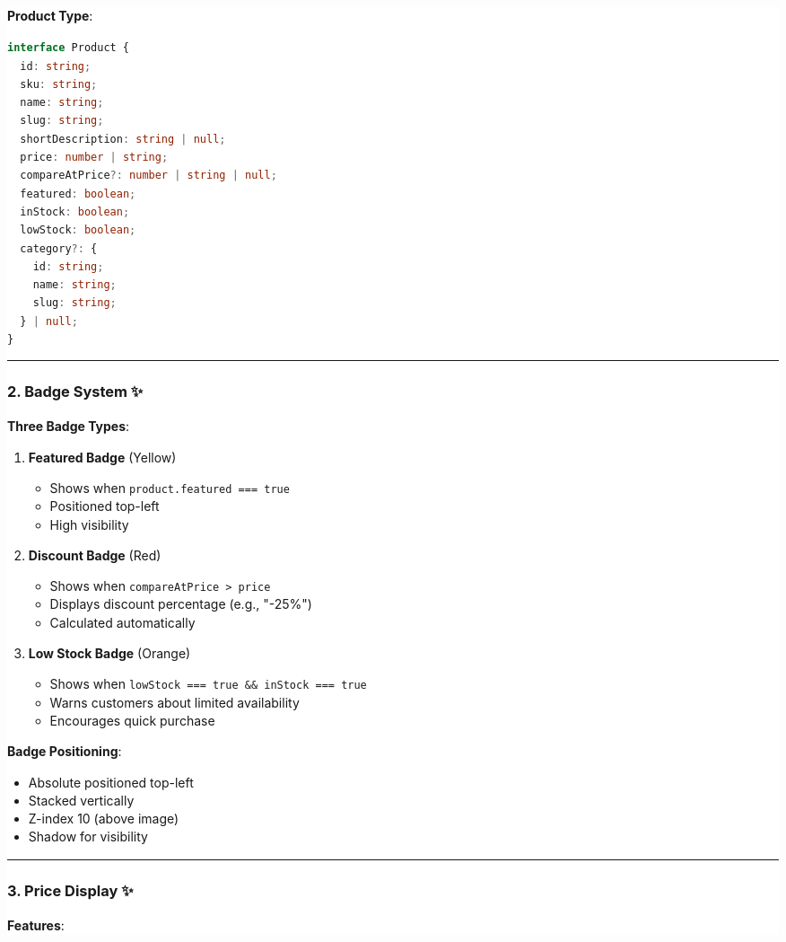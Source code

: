 **Product Type**:

```typescript
interface Product {
  id: string;
  sku: string;
  name: string;
  slug: string;
  shortDescription: string | null;
  price: number | string;
  compareAtPrice?: number | string | null;
  featured: boolean;
  inStock: boolean;
  lowStock: boolean;
  category?: {
    id: string;
    name: string;
    slug: string;
  } | null;
}
```

---

### 2. Badge System ✨

**Three Badge Types**:

1. **Featured Badge** (Yellow)
   - Shows when `product.featured === true`
   - Positioned top-left
   - High visibility

2. **Discount Badge** (Red)
   - Shows when `compareAtPrice > price`
   - Displays discount percentage (e.g., "-25%")
   - Calculated automatically

3. **Low Stock Badge** (Orange)
   - Shows when `lowStock === true && inStock === true`
   - Warns customers about limited availability
   - Encourages quick purchase

**Badge Positioning**:

- Absolute positioned top-left
- Stacked vertically
- Z-index 10 (above image)
- Shadow for visibility

---

### 3. Price Display ✨

**Features**:
